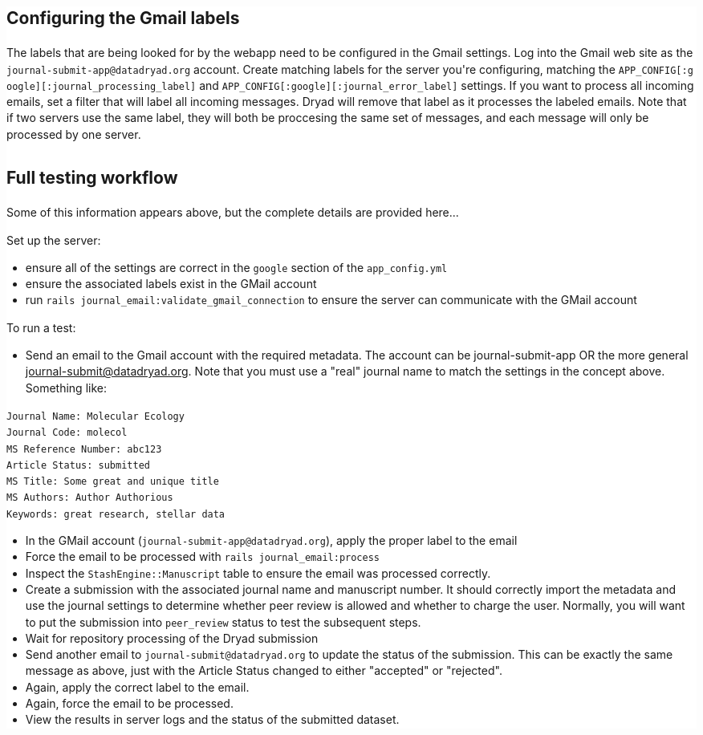 Configuring the Gmail labels
----------------------------

The labels that are being looked for by the webapp need to be configured in the
Gmail settings. Log into the Gmail web site as the
`journal-submit-app@datadryad.org` account. Create matching labels for the
server you're configuring, matching the
`APP_CONFIG[:google][:journal_processing_label]` and
`APP_CONFIG[:google][:journal_error_label]` settings. If you want to process
all incoming emails, set a filter that will label all incoming messages. Dryad
will remove that label as it processes the labeled emails. Note that if two
servers use the same label, they will both be proccesing the same set of
messages, and each message will only be processed by one server.


Full testing workflow
---------------------

Some of this information appears above, but the complete details are
provided here...

Set up the server:
- ensure all of the settings are correct in the `google` section of the
`app_config.yml`
- ensure the associated labels exist in the GMail account
- run `rails journal_email:validate_gmail_connection` to ensure the server can
  communicate with the GMail account

To run a test:
- Send an email to the Gmail account with the required metadata. The
  account can be journal-submit-app OR the more general
  journal-submit@datadryad.org. Note that you must use a "real" journal
  name to match the settings in the concept above. Something like:

```
Journal Name: Molecular Ecology
Journal Code: molecol
MS Reference Number: abc123
Article Status: submitted
MS Title: Some great and unique title
MS Authors: Author Authorious
Keywords: great research, stellar data
```

- In the GMail account (`journal-submit-app@datadryad.org`), apply the
  proper label to the email
- Force the email to be processed with `rails journal_email:process`
- Inspect the `StashEngine::Manuscript` table to ensure the email was processed
  correctly.
- Create a submission with the associated journal name and manuscript number. It
  should correctly import the metadata and use the journal settings to determine
  whether peer review is allowed and whether to charge the user. Normally, you
  will want to put the submission into `peer_review` status to test the
  subsequent steps.
- Wait for repository processing of the Dryad submission
- Send another email to `journal-submit@datadryad.org` to update the
  status of the submission. This can be exactly the same message as
  above, just with the Article Status changed to either "accepted" or
  "rejected".
- Again, apply the correct label to the email.
- Again, force the email to be processed.
- View the results in server logs and the status of the submitted dataset.
